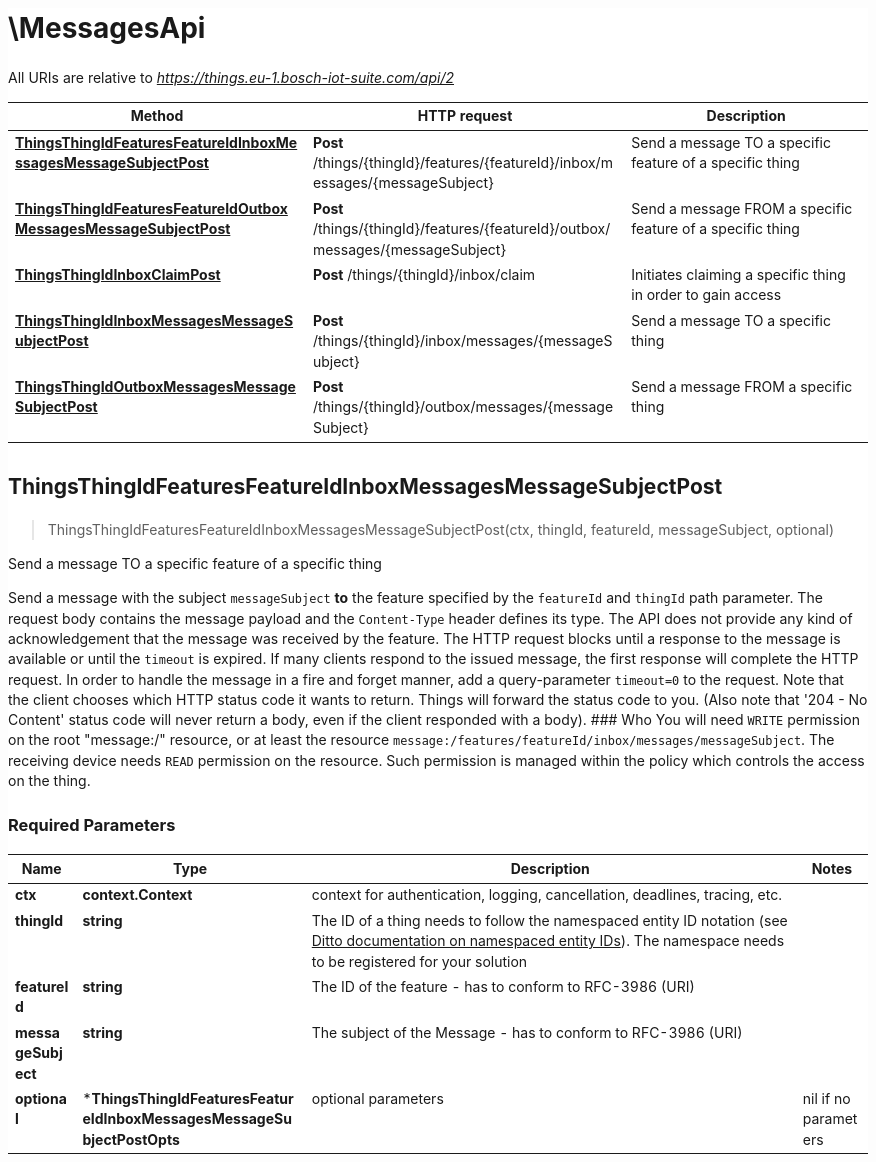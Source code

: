 # \MessagesApi

All URIs are relative to *https://things.eu-1.bosch-iot-suite.com/api/2*

Method | HTTP request | Description
------------- | ------------- | -------------
[**ThingsThingIdFeaturesFeatureIdInboxMessagesMessageSubjectPost**](MessagesApi.md#ThingsThingIdFeaturesFeatureIdInboxMessagesMessageSubjectPost) | **Post** /things/{thingId}/features/{featureId}/inbox/messages/{messageSubject} | Send a message TO a specific feature of a specific thing
[**ThingsThingIdFeaturesFeatureIdOutboxMessagesMessageSubjectPost**](MessagesApi.md#ThingsThingIdFeaturesFeatureIdOutboxMessagesMessageSubjectPost) | **Post** /things/{thingId}/features/{featureId}/outbox/messages/{messageSubject} | Send a message FROM a specific feature of a specific thing
[**ThingsThingIdInboxClaimPost**](MessagesApi.md#ThingsThingIdInboxClaimPost) | **Post** /things/{thingId}/inbox/claim | Initiates claiming a specific thing in order to gain access
[**ThingsThingIdInboxMessagesMessageSubjectPost**](MessagesApi.md#ThingsThingIdInboxMessagesMessageSubjectPost) | **Post** /things/{thingId}/inbox/messages/{messageSubject} | Send a message TO a specific thing
[**ThingsThingIdOutboxMessagesMessageSubjectPost**](MessagesApi.md#ThingsThingIdOutboxMessagesMessageSubjectPost) | **Post** /things/{thingId}/outbox/messages/{messageSubject} | Send a message FROM a specific thing



## ThingsThingIdFeaturesFeatureIdInboxMessagesMessageSubjectPost

> ThingsThingIdFeaturesFeatureIdInboxMessagesMessageSubjectPost(ctx, thingId, featureId, messageSubject, optional)

Send a message TO a specific feature of a specific thing

Send a message with the subject `messageSubject` **to** the feature specified by the `featureId` and `thingId` path parameter. The request body contains the message payload and the `Content-Type` header defines its type. The API does not provide any kind of acknowledgement that the message was received by the feature.  The HTTP request blocks until a response to the message is available or until the `timeout` is expired. If many clients respond to the issued message, the first response will complete the HTTP request.  In order to handle the message in a fire and forget manner, add a query-parameter `timeout=0` to the request.  Note that the client chooses which HTTP status code it wants to return. Things will forward the status code to you. (Also note that '204 - No Content' status code will never return a body, even if the client responded with a body).  ### Who You will need `WRITE` permission on the root \"message:/\" resource, or at least the resource `message:/features/featureId/inbox/messages/messageSubject`. The receiving device needs `READ` permission on the resource. Such permission is managed  within the policy which controls the access on the thing.

### Required Parameters


Name | Type | Description  | Notes
------------- | ------------- | ------------- | -------------
**ctx** | **context.Context** | context for authentication, logging, cancellation, deadlines, tracing, etc.
**thingId** | **string**| The ID of a thing needs to follow the namespaced entity ID notation (see [Ditto documentation on namespaced entity IDs](https://www.eclipse.org/ditto/basic-namespaces-and-names.html#namespaced-id)).  The namespace needs to be registered for your solution | 
**featureId** | **string**| The ID of the feature - has to conform to RFC-3986 (URI) | 
**messageSubject** | **string**| The subject of the Message - has to conform to RFC-3986 (URI) | 
 **optional** | ***ThingsThingIdFeaturesFeatureIdInboxMessagesMessageSubjectPostOpts** | optional parameters | nil if no parameters
